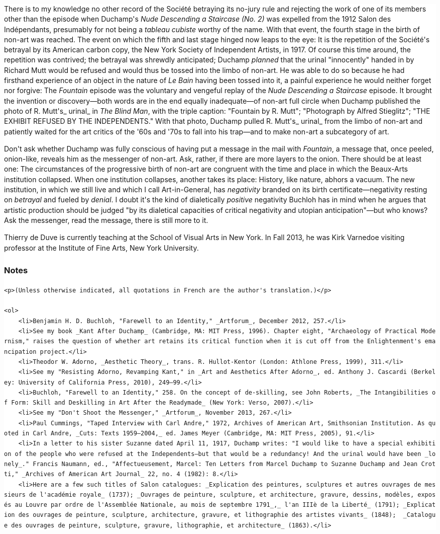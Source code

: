 There is to my knowledge no other record of the Société betraying its no-jury rule and rejecting the work of one of its members other than the episode when Duchamp's _Nude Descending a Staircase (No. 2)_ was expelled from the 1912 Salon des Indépendants, presumably for not being a _tableau cubiste_ worthy of the name. With that event, the fourth stage in the birth of non-art was reached. The event on which the fifth and last stage hinged now leaps to the eye: It is the repetition of the Société's betrayal by its American carbon copy, the New York Society of Independent Artists, in 1917. Of course this time around, the repetition was contrived; the betrayal was shrewdly anticipated; Duchamp _planned_ that the urinal "innocently" handed in by Richard Mutt would be refused and would thus be tossed into the limbo of non-art. He was able to do so because he had firsthand experience of an object in the nature of _Le_ _Bain_ having been tossed into it, a painful experience he would neither forget nor forgive: The _Fountain_ episode was the voluntary and vengeful replay of the _Nude Descending a Staircase_ episode. It brought the invention or discovery—both words are in the end equally inadequate—of non-art full circle when Duchamp published the photo of R. Mutt's_ urinal_ in _The Blind Man_, with the triple caption: "Fountain by R. Mutt"; "Photograph by Alfred Stieglitz"; "THE EXHIBIT REFUSED BY THE INDEPENDENTS." With that photo, Duchamp pulled R. Mutt's_ urinal_ from the limbo of non-art and patiently waited for the art critics of the '60s and '70s to fall into his trap—and to make non-art a subcategory of art.

Don't ask whether Duchamp was fully conscious of having put a message in the mail with _Fountain_, a message that, once peeled, onion-like, reveals him as the messenger of non-art. Ask, rather, if there are more layers to the onion. There should be at least one: The circumstances of the progressive birth of non-art are congruent with the time and place in which the Beaux-Arts institution collapsed. When one institution collapses, another takes its place: History, like nature, abhors a vacuum. The new institution, in which we still live and which I call Art-in-General, has _negativity_ branded on its birth certificate—negativity resting on _betrayal_ and fueled by _denial_. I doubt it's the kind of dialetically _positive_ negativity Buchloh has in mind when he argues that artistic production should be judged "by its dialetical capacities of critical negativity and utopian anticipation"—but who knows? Ask the messenger, read the message, there is still more to it.

<div class="author-note">
    Thierry de Duve is currently teaching at the School of Visual Arts in New York. In Fall 2013, he was Kirk Varnedoe visiting professor at the Institute of Fine Arts, New York University.
</div>

<div class="notes">
    <h3>Notes</h3>

    <p>(Unless otherwise indicated, all quotations in French are the author's translation.)</p>

    <ol>
        <li>Benjamin H. D. Buchloh, "Farewell to an Identity," _Artforum_, December 2012, 257.</li>
        <li>See my book _Kant After Duchamp_ (Cambridge, MA: MIT Press, 1996). Chapter eight, "Archaeology of Practical Modernism," raises the question of whether art retains its critical function when it is cut off from the Enlightenment's emancipation project.</li>
        <li>Theodor W. Adorno, _Aesthetic Theory_, trans. R. Hullot-Kentor (London: Athlone Press, 1999), 311.</li>
        <li>See my "Resisting Adorno, Revamping Kant," in _Art and Aesthetics After Adorno_, ed. Anthony J. Cascardi (Berkeley: University of California Press, 2010), 249–99.</li>
        <li>Buchloh, "Farewell to an Identity," 258. On the concept of de-skilling, see John Roberts, _The Intangibilities of Form: Skill and Deskilling in Art After the Readymade_ (New York: Verso, 2007).</li>
        <li>See my "Don't Shoot the Messenger," _Artforum_, November 2013, 267.</li>
        <li>Paul Cummings, "Taped Interview with Carl Andre," 1972, Archives of American Art, Smithsonian Institution. As quoted in Carl Andre, _Cuts: Texts 1959–2004,_ ed. James Meyer (Cambridge, MA: MIT Press, 2005), 91.</li>
        <li>In a letter to his sister Suzanne dated April 11, 1917, Duchamp writes: "I would like to have a special exhibition of the people who were refused at the Independents—but that would be a redundancy! And the urinal would have been _lonely_." Francis Naumann, ed., "Affectueusement, Marcel: Ten Letters from Marcel Duchamp to Suzanne Duchamp and Jean Crotti," _Archives of American Art Journal_ 22, no. 4 (1982): 8.</li>
        <li>Here are a few such titles of Salon catalogues: _Explication des peintures, sculptures et autres ouvrages de messieurs de l'académie royale_ (1737); _Ouvrages de peinture, sculpture, et architecture, gravure, dessins, modèles, exposés au Louvre par ordre de l'Assemblée Nationale, au mois de septembre 1791_,_ l'an IIIè de la Liberté_ (1791); _Explication des ouvrages de peinture, sculpture, architecture, gravure, et lithographie des artistes vivants_ (1848);  _Catalogue des ouvrages de peinture, sculpture, gravure, lithographie, et architecture_ (1863).</li>